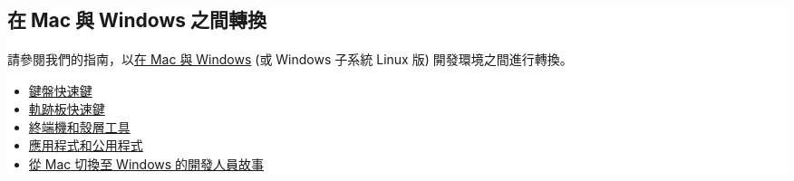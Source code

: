 ## <a name="transitioning-between-mac-and-windows"></a>在 Mac 與 Windows 之間轉換

請參閱我們的指南，以[在 Mac 與 Windows](../dev-environment/mac-to-windows.md) (或 Windows 子系統 Linux 版) 開發環境之間進行轉換。

- [鍵盤快速鍵](../dev-environment/mac-to-windows.md#keyboard-shortcuts)
- [軌跡板快速鍵](../dev-environment/mac-to-windows.md#trackpad-shortcuts)
- [終端機和殼層工具](../dev-environment/mac-to-windows.md#command-line-shells-and-terminals)
- [應用程式和公用程式](../dev-environment/mac-to-windows.md#apps-and-utilities)
- [從 Mac 切換至 Windows 的開發人員故事](../dev-environment/dev-stories.md)
